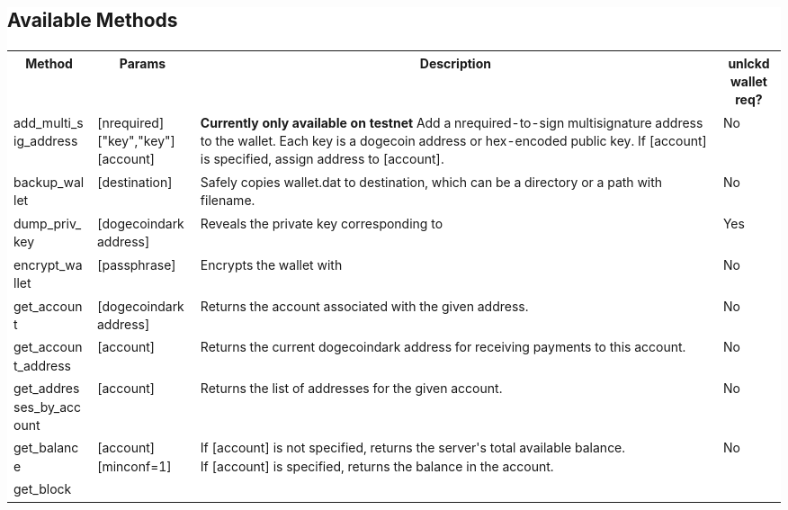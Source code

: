 ## Available Methods

<table>
<tr>
<th> Method </th>
<th> Params </th>
<th> Description </th>
<th>unlckd wallet req?
</th></tr>
<tr>
<td> add_multi_sig_address </td>
<td> [nrequired] ["key","key"] [account] </td>
<td> <b>Currently only available on testnet</b> Add a nrequired-to-sign multisignature address to the wallet. Each key is a dogecoin address or hex-encoded public key. If [account] is specified, assign address to [account]. </td>
<td> No
</td></tr>
<tr>
<td> backup_wallet </td>
<td> [destination] </td>
<td> Safely copies wallet.dat to destination, which can be a directory or a path with filename. </td>
<td> No
</td></tr>
<tr>
<td> dump_priv_key </td>
<td> [dogecoindarkaddress] </td>
<td> Reveals the private key corresponding to <dogecoindarkaddress< </td>
<td> Yes
</td></tr>
<tr>
<td> encrypt_wallet </td>
<td> [passphrase] </td>
<td> Encrypts the wallet with <passphrase<. </td>
<td> No
</td></tr>
<tr>
<td> get_account </td>
<td> [dogecoindarkaddress] </td>
<td> Returns the account associated with the given address. </td>
<td> No
</td></tr>
<tr>
<td> get_account_address </td>
<td> [account] </td>
<td> Returns the current dogecoindark address for receiving payments to this account. </td>
<td> No
</td></tr>
<tr>
<td> get_addresses_by_account </td>
<td> [account] </td>
<td> Returns the list of addresses for the given account. </td>
<td> No
</td></tr>
<tr>
<td> get_balance </td>
<td> [account] [minconf=1] </td>
<td> If [account] is not specified, returns the server's total available balance.<br />If [account] is specified, returns the balance in the account. </td>
<td> No
</td></tr>
<tr>
<td> get_block </td>